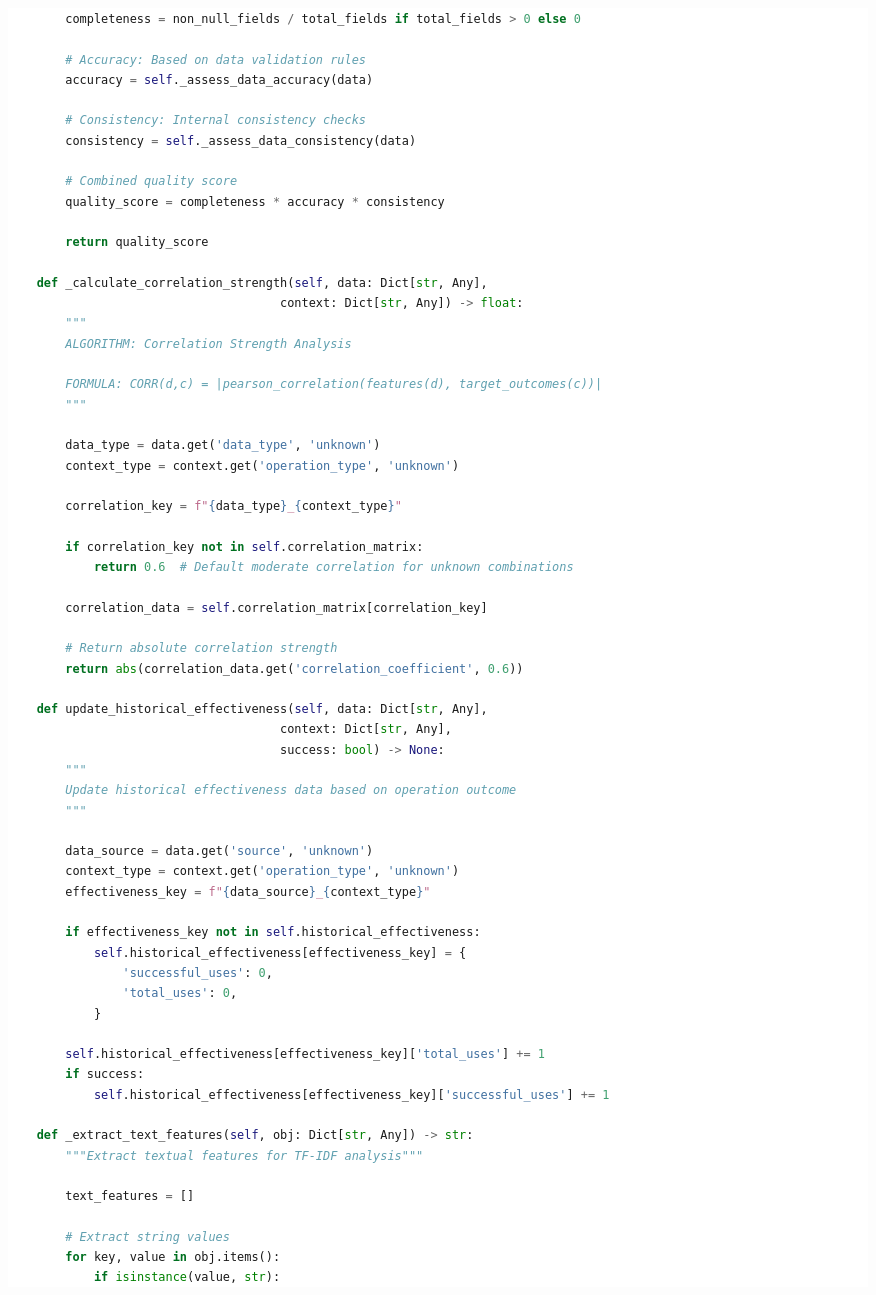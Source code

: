 ```python
        completeness = non_null_fields / total_fields if total_fields > 0 else 0
        
        # Accuracy: Based on data validation rules
        accuracy = self._assess_data_accuracy(data)
        
        # Consistency: Internal consistency checks
        consistency = self._assess_data_consistency(data)
        
        # Combined quality score
        quality_score = completeness * accuracy * consistency
        
        return quality_score
    
    def _calculate_correlation_strength(self, data: Dict[str, Any], 
                                      context: Dict[str, Any]) -> float:
        """
        ALGORITHM: Correlation Strength Analysis
        
        FORMULA: CORR(d,c) = |pearson_correlation(features(d), target_outcomes(c))|
        """
        
        data_type = data.get('data_type', 'unknown')
        context_type = context.get('operation_type', 'unknown')
        
        correlation_key = f"{data_type}_{context_type}"
        
        if correlation_key not in self.correlation_matrix:
            return 0.6  # Default moderate correlation for unknown combinations
        
        correlation_data = self.correlation_matrix[correlation_key]
        
        # Return absolute correlation strength
        return abs(correlation_data.get('correlation_coefficient', 0.6))
    
    def update_historical_effectiveness(self, data: Dict[str, Any], 
                                      context: Dict[str, Any],
                                      success: bool) -> None:
        """
        Update historical effectiveness data based on operation outcome
        """
        
        data_source = data.get('source', 'unknown')
        context_type = context.get('operation_type', 'unknown')
        effectiveness_key = f"{data_source}_{context_type}"
        
        if effectiveness_key not in self.historical_effectiveness:
            self.historical_effectiveness[effectiveness_key] = {
                'successful_uses': 0,
                'total_uses': 0,
            }
        
        self.historical_effectiveness[effectiveness_key]['total_uses'] += 1
        if success:
            self.historical_effectiveness[effectiveness_key]['successful_uses'] += 1
    
    def _extract_text_features(self, obj: Dict[str, Any]) -> str:
        """Extract textual features for TF-IDF analysis"""
        
        text_features = []
        
        # Extract string values
        for key, value in obj.items():
            if isinstance(value, str):
```